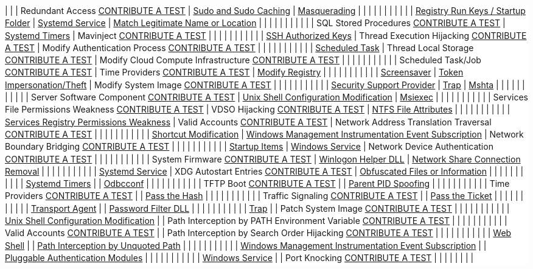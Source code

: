 |  |  | Redundant Access [CONTRIBUTE A TEST](https://github.com/redcanaryco/atomic-red-team/wiki/Contributing) | [Sudo and Sudo Caching](../../T1548.003/T1548.003.md) | [Masquerading](../../T1036/T1036.md) |  |  |  |  |  |  |  |
|  |  | [Registry Run Keys / Startup Folder](../../T1547.001/T1547.001.md) | [Systemd Service](../../T1543.002/T1543.002.md) | [Match Legitimate Name or Location](../../T1036.005/T1036.005.md) |  |  |  |  |  |  |  |
|  |  | SQL Stored Procedures [CONTRIBUTE A TEST](https://github.com/redcanaryco/atomic-red-team/wiki/Contributing) | [Systemd Timers](../../T1053.006/T1053.006.md) | Mavinject [CONTRIBUTE A TEST](https://github.com/redcanaryco/atomic-red-team/wiki/Contributing) |  |  |  |  |  |  |  |
|  |  | [SSH Authorized Keys](../../T1098.004/T1098.004.md) | Thread Execution Hijacking [CONTRIBUTE A TEST](https://github.com/redcanaryco/atomic-red-team/wiki/Contributing) | Modify Authentication Process [CONTRIBUTE A TEST](https://github.com/redcanaryco/atomic-red-team/wiki/Contributing) |  |  |  |  |  |  |  |
|  |  | [Scheduled Task](../../T1053.005/T1053.005.md) | Thread Local Storage [CONTRIBUTE A TEST](https://github.com/redcanaryco/atomic-red-team/wiki/Contributing) | Modify Cloud Compute Infrastructure [CONTRIBUTE A TEST](https://github.com/redcanaryco/atomic-red-team/wiki/Contributing) |  |  |  |  |  |  |  |
|  |  | Scheduled Task/Job [CONTRIBUTE A TEST](https://github.com/redcanaryco/atomic-red-team/wiki/Contributing) | Time Providers [CONTRIBUTE A TEST](https://github.com/redcanaryco/atomic-red-team/wiki/Contributing) | [Modify Registry](../../T1112/T1112.md) |  |  |  |  |  |  |  |
|  |  | [Screensaver](../../T1546.002/T1546.002.md) | [Token Impersonation/Theft](../../T1134.001/T1134.001.md) | Modify System Image [CONTRIBUTE A TEST](https://github.com/redcanaryco/atomic-red-team/wiki/Contributing) |  |  |  |  |  |  |  |
|  |  | [Security Support Provider](../../T1547.005/T1547.005.md) | [Trap](../../T1546.005/T1546.005.md) | [Mshta](../../T1218.005/T1218.005.md) |  |  |  |  |  |  |  |
|  |  | Server Software Component [CONTRIBUTE A TEST](https://github.com/redcanaryco/atomic-red-team/wiki/Contributing) | [Unix Shell Configuration Modification](../../T1546.004/T1546.004.md) | [Msiexec](../../T1218.007/T1218.007.md) |  |  |  |  |  |  |  |
|  |  | Services File Permissions Weakness [CONTRIBUTE A TEST](https://github.com/redcanaryco/atomic-red-team/wiki/Contributing) | VDSO Hijacking [CONTRIBUTE A TEST](https://github.com/redcanaryco/atomic-red-team/wiki/Contributing) | [NTFS File Attributes](../../T1564.004/T1564.004.md) |  |  |  |  |  |  |  |
|  |  | [Services Registry Permissions Weakness](../../T1574.011/T1574.011.md) | Valid Accounts [CONTRIBUTE A TEST](https://github.com/redcanaryco/atomic-red-team/wiki/Contributing) | Network Address Translation Traversal [CONTRIBUTE A TEST](https://github.com/redcanaryco/atomic-red-team/wiki/Contributing) |  |  |  |  |  |  |  |
|  |  | [Shortcut Modification](../../T1547.009/T1547.009.md) | [Windows Management Instrumentation Event Subscription](../../T1546.003/T1546.003.md) | Network Boundary Bridging [CONTRIBUTE A TEST](https://github.com/redcanaryco/atomic-red-team/wiki/Contributing) |  |  |  |  |  |  |  |
|  |  | [Startup Items](../../T1037.005/T1037.005.md) | [Windows Service](../../T1543.003/T1543.003.md) | Network Device Authentication [CONTRIBUTE A TEST](https://github.com/redcanaryco/atomic-red-team/wiki/Contributing) |  |  |  |  |  |  |  |
|  |  | System Firmware [CONTRIBUTE A TEST](https://github.com/redcanaryco/atomic-red-team/wiki/Contributing) | [Winlogon Helper DLL](../../T1547.004/T1547.004.md) | [Network Share Connection Removal](../../T1070.005/T1070.005.md) |  |  |  |  |  |  |  |
|  |  | [Systemd Service](../../T1543.002/T1543.002.md) | XDG Autostart Entries [CONTRIBUTE A TEST](https://github.com/redcanaryco/atomic-red-team/wiki/Contributing) | [Obfuscated Files or Information](../../T1027/T1027.md) |  |  |  |  |  |  |  |
|  |  | [Systemd Timers](../../T1053.006/T1053.006.md) |  | [Odbcconf](../../T1218.008/T1218.008.md) |  |  |  |  |  |  |  |
|  |  | TFTP Boot [CONTRIBUTE A TEST](https://github.com/redcanaryco/atomic-red-team/wiki/Contributing) |  | [Parent PID Spoofing](../../T1134.004/T1134.004.md) |  |  |  |  |  |  |  |
|  |  | Time Providers [CONTRIBUTE A TEST](https://github.com/redcanaryco/atomic-red-team/wiki/Contributing) |  | [Pass the Hash](../../T1550.002/T1550.002.md) |  |  |  |  |  |  |  |
|  |  | Traffic Signaling [CONTRIBUTE A TEST](https://github.com/redcanaryco/atomic-red-team/wiki/Contributing) |  | [Pass the Ticket](../../T1550.003/T1550.003.md) |  |  |  |  |  |  |  |
|  |  | [Transport Agent](../../T1505.002/T1505.002.md) |  | [Password Filter DLL](../../T1556.002/T1556.002.md) |  |  |  |  |  |  |  |
|  |  | [Trap](../../T1546.005/T1546.005.md) |  | Patch System Image [CONTRIBUTE A TEST](https://github.com/redcanaryco/atomic-red-team/wiki/Contributing) |  |  |  |  |  |  |  |
|  |  | [Unix Shell Configuration Modification](../../T1546.004/T1546.004.md) |  | Path Interception by PATH Environment Variable [CONTRIBUTE A TEST](https://github.com/redcanaryco/atomic-red-team/wiki/Contributing) |  |  |  |  |  |  |  |
|  |  | Valid Accounts [CONTRIBUTE A TEST](https://github.com/redcanaryco/atomic-red-team/wiki/Contributing) |  | Path Interception by Search Order Hijacking [CONTRIBUTE A TEST](https://github.com/redcanaryco/atomic-red-team/wiki/Contributing) |  |  |  |  |  |  |  |
|  |  | [Web Shell](../../T1505.003/T1505.003.md) |  | [Path Interception by Unquoted Path](../../T1574.009/T1574.009.md) |  |  |  |  |  |  |  |
|  |  | [Windows Management Instrumentation Event Subscription](../../T1546.003/T1546.003.md) |  | [Pluggable Authentication Modules](../../T1556.003/T1556.003.md) |  |  |  |  |  |  |  |
|  |  | [Windows Service](../../T1543.003/T1543.003.md) |  | Port Knocking [CONTRIBUTE A TEST](https://github.com/redcanaryco/atomic-red-team/wiki/Contributing) |  |  |  |  |  |  |  |